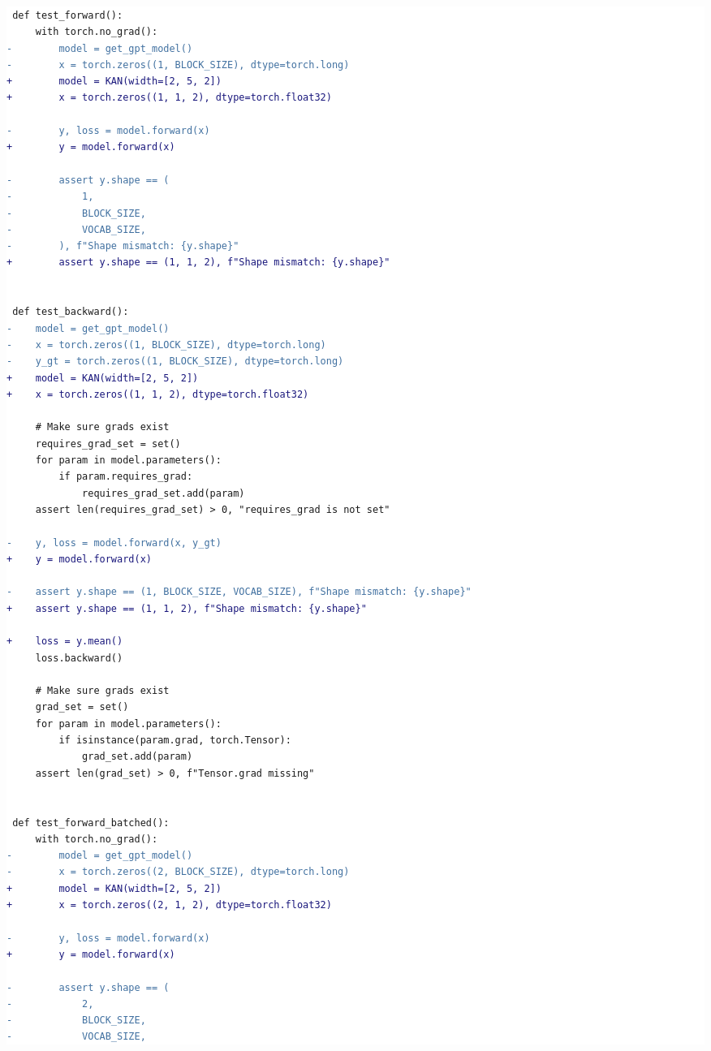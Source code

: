 ```diff
 def test_forward():
     with torch.no_grad():
-        model = get_gpt_model()
-        x = torch.zeros((1, BLOCK_SIZE), dtype=torch.long)
+        model = KAN(width=[2, 5, 2])
+        x = torch.zeros((1, 1, 2), dtype=torch.float32)
 
-        y, loss = model.forward(x)
+        y = model.forward(x)
 
-        assert y.shape == (
-            1,
-            BLOCK_SIZE,
-            VOCAB_SIZE,
-        ), f"Shape mismatch: {y.shape}"
+        assert y.shape == (1, 1, 2), f"Shape mismatch: {y.shape}"
 
 
 def test_backward():
-    model = get_gpt_model()
-    x = torch.zeros((1, BLOCK_SIZE), dtype=torch.long)
-    y_gt = torch.zeros((1, BLOCK_SIZE), dtype=torch.long)
+    model = KAN(width=[2, 5, 2])
+    x = torch.zeros((1, 1, 2), dtype=torch.float32)
 
     # Make sure grads exist
     requires_grad_set = set()
     for param in model.parameters():
         if param.requires_grad:
             requires_grad_set.add(param)
     assert len(requires_grad_set) > 0, "requires_grad is not set"
 
-    y, loss = model.forward(x, y_gt)
+    y = model.forward(x)
 
-    assert y.shape == (1, BLOCK_SIZE, VOCAB_SIZE), f"Shape mismatch: {y.shape}"
+    assert y.shape == (1, 1, 2), f"Shape mismatch: {y.shape}"
 
+    loss = y.mean()
     loss.backward()
 
     # Make sure grads exist
     grad_set = set()
     for param in model.parameters():
         if isinstance(param.grad, torch.Tensor):
             grad_set.add(param)
     assert len(grad_set) > 0, f"Tensor.grad missing"
 
 
 def test_forward_batched():
     with torch.no_grad():
-        model = get_gpt_model()
-        x = torch.zeros((2, BLOCK_SIZE), dtype=torch.long)
+        model = KAN(width=[2, 5, 2])
+        x = torch.zeros((2, 1, 2), dtype=torch.float32)
 
-        y, loss = model.forward(x)
+        y = model.forward(x)
 
-        assert y.shape == (
-            2,
-            BLOCK_SIZE,
-            VOCAB_SIZE,
```
